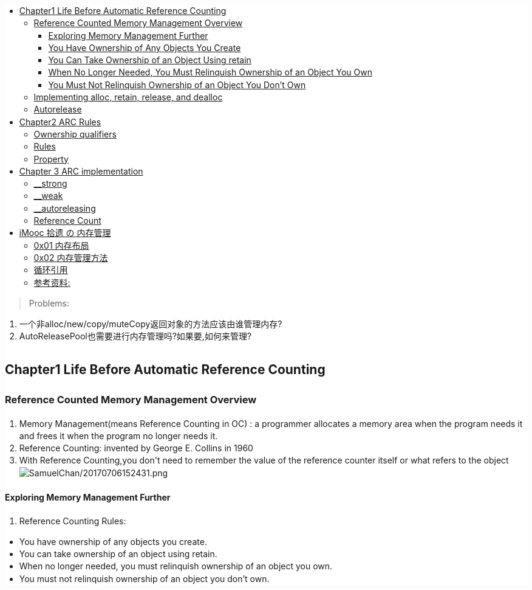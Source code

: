 


- [Chapter1 Life Before Automatic Reference Counting](#chapter1-life-before-automatic-reference-counting)
  - [Reference Counted Memory Management Overview](#reference-counted-memory-management-overview)
    - [Exploring Memory Management Further](#exploring-memory-management-further)
    - [You Have Ownership of Any Objects You Create](#you-have-ownership-of-any-objects-you-create)
    - [You Can Take Ownership of an Object Using retain](#you-can-take-ownership-of-an-object-using-retain)
    - [When No Longer Needed, You Must Relinquish Ownership of an Object You Own](#when-no-longer-needed-you-must-relinquish-ownership-of-an-object-you-own)
    - [You Must Not Relinquish Ownership of an Object You Don’t Own](#you-must-not-relinquish-ownership-of-an-object-you-dont-own)
  - [Implementing alloc, retain, release, and dealloc](#implementing-alloc-retain-release-and-dealloc)
  - [Autorelease](#autorelease)
- [Chapter2 ARC Rules](#chapter2-arc-rules)
  - [Ownership qualifiers](#ownership-qualifiers)
  - [Rules](#rules)
  - [Property](#property)
- [Chapter 3 ARC implementation](#chapter-3-arc-implementation)
  - [__strong](#__strong)
  - [__weak](#__weak)
  - [__autoreleasing](#__autoreleasing)
  - [Reference Count](#reference-count)
- [iMooc 拾遗 の 内存管理](#imooc-%E6%8B%BE%E9%81%97-%E3%81%AE-%E5%86%85%E5%AD%98%E7%AE%A1%E7%90%86)
  - [0x01 内存布局](#0x01-%E5%86%85%E5%AD%98%E5%B8%83%E5%B1%80)
  - [0x02 内存管理方法](#0x02-%E5%86%85%E5%AD%98%E7%AE%A1%E7%90%86%E6%96%B9%E6%B3%95)
  - [循环引用](#%E5%BE%AA%E7%8E%AF%E5%BC%95%E7%94%A8)
  - [参考资料:](#%E5%8F%82%E8%80%83%E8%B5%84%E6%96%99)



>Problems:  
1. 一个非alloc/new/copy/muteCopy返回对象的方法应该由谁管理内存?  
2. AutoReleasePool也需要进行内存管理吗?如果要,如何来管理?

## Chapter1 Life Before Automatic Reference Counting

### Reference Counted Memory Management Overview

1. Memory Management(means Reference Counting in OC) : a programmer allocates a memory area when the program needs it and frees it when the program no longer needs it.  
2. Reference Counting: invented by George E. Collins in 1960
3. With Reference Counting,you don't need to remember the value of the reference counter itself or what refers to the object  
![SamuelChan/20170706152431.png](https://samuel-image-hosting.oss-cn-shenzhen.aliyuncs.com/SamuelChan/20170706152431.png)

#### Exploring Memory Management Further

1. Reference Counting Rules:
 - You have ownership of any objects you create.
 - You can take ownership of an object using retain.
 - When no longer needed, you must relinquish ownership of an object you own.
 - You must not relinquish ownership of an object you don’t own.
